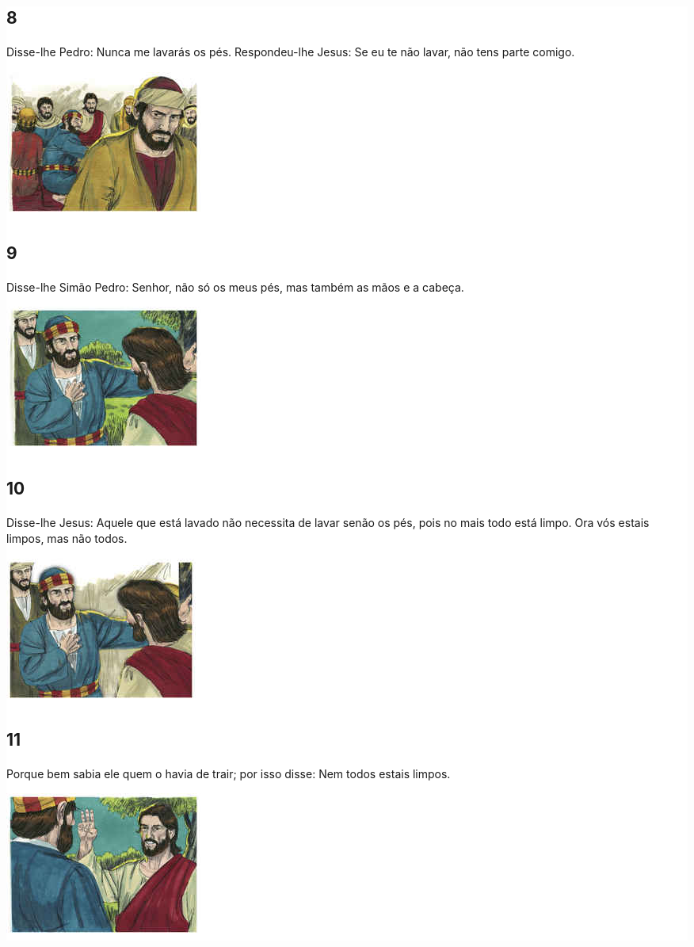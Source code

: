 ## 8
Disse-lhe Pedro: Nunca me lavarás os pés. Respondeu-lhe Jesus: Se eu te não lavar, não tens parte comigo.

![](../.img/Jo/13/8-0.jpg)

## 9
Disse-lhe Simão Pedro: Senhor, não só os meus pés, mas também as mãos e a cabeça.

![](../.img/Jo/13/9-0.jpg)

## 10
Disse-lhe Jesus: Aquele que está lavado não necessita de lavar senão os pés, pois no mais todo está limpo. Ora vós estais limpos, mas não todos.

![](../.img/Jo/13/10-0.jpg)

## 11
Porque bem sabia ele quem o havia de trair; por isso disse: Nem todos estais limpos.

![](../.img/Jo/13/11-0.jpg)
